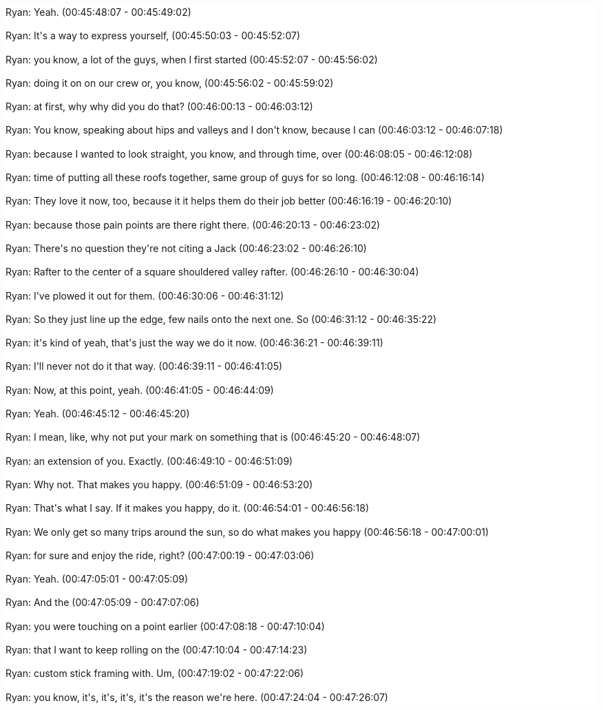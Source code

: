Ryan: Yeah. (00:45:48:07 - 00:45:49:02)

Ryan: It's a way to express yourself, (00:45:50:03 - 00:45:52:07)

Ryan: you know, a lot of the guys, when I first started (00:45:52:07 - 00:45:56:02)

Ryan: doing it on on our crew or, you know, (00:45:56:02 - 00:45:59:02)

Ryan: at first, why why did you do that? (00:46:00:13 - 00:46:03:12)

Ryan: You know, speaking about hips and valleys and I don't know, because I can (00:46:03:12 - 00:46:07:18)

Ryan: because I wanted to look straight, you know, and through time, over (00:46:08:05 - 00:46:12:08)

Ryan: time of putting all these roofs together, same group of guys for so long. (00:46:12:08 - 00:46:16:14)

Ryan: They love it now, too, because it it helps them do their job better (00:46:16:19 - 00:46:20:10)

Ryan: because those pain points are there right there. (00:46:20:13 - 00:46:23:02)

Ryan: There's no question they're not citing a Jack (00:46:23:02 - 00:46:26:10)

Ryan: Rafter to the center of a square shouldered valley rafter. (00:46:26:10 - 00:46:30:04)

Ryan: I've plowed it out for them. (00:46:30:06 - 00:46:31:12)

Ryan: So they just line up the edge, few nails onto the next one. So (00:46:31:12 - 00:46:35:22)

Ryan: it's kind of yeah, that's just the way we do it now. (00:46:36:21 - 00:46:39:11)

Ryan: I'll never not do it that way. (00:46:39:11 - 00:46:41:05)

Ryan: Now, at this point, yeah. (00:46:41:05 - 00:46:44:09)

Ryan: Yeah. (00:46:45:12 - 00:46:45:20)

Ryan: I mean, like, why not put your mark on something that is (00:46:45:20 - 00:46:48:07)

Ryan: an extension of you. Exactly. (00:46:49:10 - 00:46:51:09)

Ryan: Why not. That makes you happy. (00:46:51:09 - 00:46:53:20)

Ryan: That's what I say. If it makes you happy, do it. (00:46:54:01 - 00:46:56:18)

Ryan: We only get so many trips around the sun, so do what makes you happy (00:46:56:18 - 00:47:00:01)

Ryan: for sure and enjoy the ride, right? (00:47:00:19 - 00:47:03:06)

Ryan: Yeah. (00:47:05:01 - 00:47:05:09)

Ryan: And the (00:47:05:09 - 00:47:07:06)

Ryan: you were touching on a point earlier (00:47:08:18 - 00:47:10:04)

Ryan: that I want to keep rolling on the (00:47:10:04 - 00:47:14:23)

Ryan: custom stick framing with. Um, (00:47:19:02 - 00:47:22:06)

Ryan: you know, it's, it's, it's, it's the reason we're here. (00:47:24:04 - 00:47:26:07)
